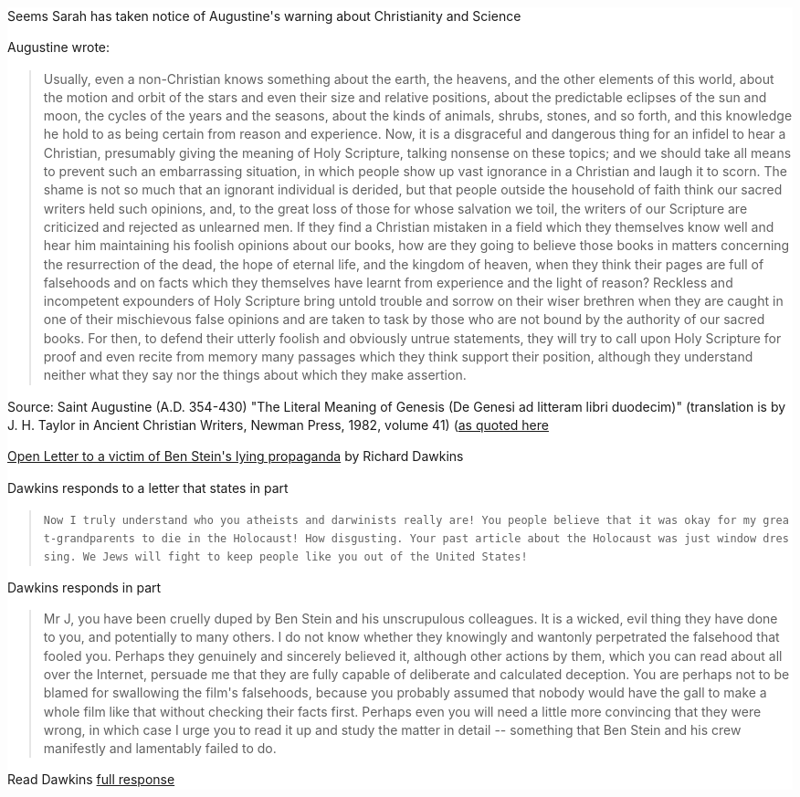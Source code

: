 Seems Sarah has taken notice of Augustine's warning about Christianity and Science

Augustine wrote:

> Usually, even a non-Christian knows something about the earth, the heavens, and the other elements of this world, about the motion and orbit of the stars and even their size and relative positions, about the predictable eclipses of the sun and moon, the cycles of the years and the seasons, about the kinds of animals, shrubs, stones, and so forth, and this knowledge he hold to as being certain from reason and experience. Now, it is a disgraceful and dangerous thing for an infidel to hear a Christian, presumably giving the meaning of Holy Scripture, talking nonsense on these topics; and we should take all means to prevent such an embarrassing situation, in which people show up vast ignorance in a Christian and laugh it to scorn. The shame is not so much that an ignorant individual is derided, but that people outside the household of faith think our sacred writers held such opinions, and, to the great loss of those for whose salvation we toil, the writers of our Scripture are criticized and rejected as unlearned men. If they find a Christian mistaken in a field which they themselves know well and hear him maintaining his foolish opinions about our books, how are they going to believe those books in matters concerning the resurrection of the dead, the hope of eternal life, and the kingdom of heaven, when they think their pages are full of falsehoods and on facts which they themselves have learnt from experience and the light of reason? Reckless and incompetent expounders of Holy Scripture bring untold trouble and sorrow on their wiser brethren when they are caught in one of their mischievous false opinions and are taken to task by those who are not bound by the authority of our sacred books. For then, to defend their utterly foolish and obviously untrue statements, they will try to call upon Holy Scripture for proof and even recite from memory many passages which they think support their position, although they understand neither what they say nor the things about which they make assertion.

Source: Saint Augustine (A.D. 354-430) "The Literal Meaning of Genesis (De Genesi ad litteram libri duodecim)"  (translation is by J. H. Taylor in Ancient Christian Writers, Newman Press, 1982, volume 41) ([as quoted here](http://www.pibburns.com/augustin.htm)

[ Open Letter to a victim of Ben Stein's lying propaganda](http://richarddawkins.net/article,2488,Open-Letter-to-a-victim-of-Ben-Steins-lying-propaganda,Richard-Dawkins) by Richard Dawkins

Dawkins responds to a letter that states in part

>     Now I truly understand who you atheists and darwinists really are! You people believe that it was okay for my great-grandparents to die in the Holocaust! How disgusting. Your past article about the Holocaust was just window dressing. We Jews will fight to keep people like you out of the United States!

Dawkins responds in part

> Mr J, you have been cruelly duped by Ben Stein and his unscrupulous colleagues. It is a wicked, evil thing they have done to you, and potentially to many others. I do not know whether they knowingly and wantonly perpetrated the falsehood that fooled you. Perhaps they genuinely and sincerely believed it, although other actions by them, which you can read about all over the Internet, persuade me that they are fully capable of deliberate and calculated deception. You are perhaps not to be blamed for swallowing the film's falsehoods, because you probably assumed that nobody would have the gall to make a whole film like that without checking their facts first. Perhaps even you will need a little more convincing that they were wrong, in which case I urge you to read it up and study the matter in detail -- something that Ben Stein and his crew manifestly and lamentably failed to do. 

Read Dawkins [full response](http://richarddawkins.net/article,2488,Open-Letter-to-a-victim-of-Ben-Steins-lying-propaganda,Richard-Dawkins)
